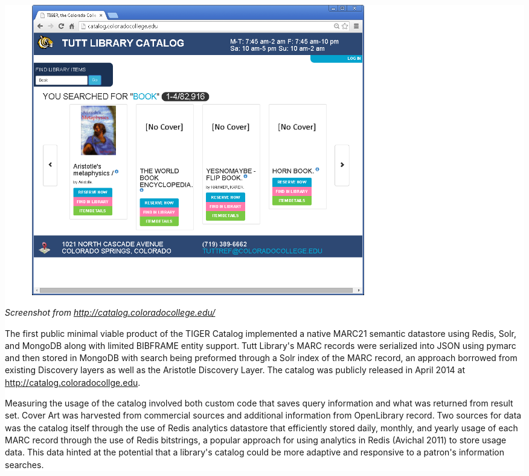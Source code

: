<img src="/static/img/tiger-catalog-iteration-1.png" width="640px" height="480px">

*Screenshot from <http://catalog.coloradocollege.edu/>*

The first public minimal viable product of the TIGER Catalog implemented a
native MARC21 semantic datastore using Redis, Solr, and MongoDB along with
limited BIBFRAME entity support. Tutt Library's MARC records were serialized
into JSON using pymarc and then stored in MongoDB with search
being preformed through a Solr index of the MARC record, an approach borrowed
from existing Discovery layers as well as the Aristotle Discovery Layer. The
catalog was publicly released in April 2014 at <http://catalog.coloradocollge.edu>.

Measuring the usage of the catalog involved both custom code that saves query
information and what was returned from result set. Cover Art was harvested from
commercial sources and additional information from OpenLibrary record. Two sources
for data was the catalog itself through the use of Redis analytics datastore that
efficiently stored daily, monthly, and yearly usage of each MARC record through
the use of Redis bitstrings, a popular approach for using analytics in Redis 
(Avichal 2011)
to store usage data. This data hinted at the potential that a library's catalog
could be more adaptive and responsive to a patron's information searches.
